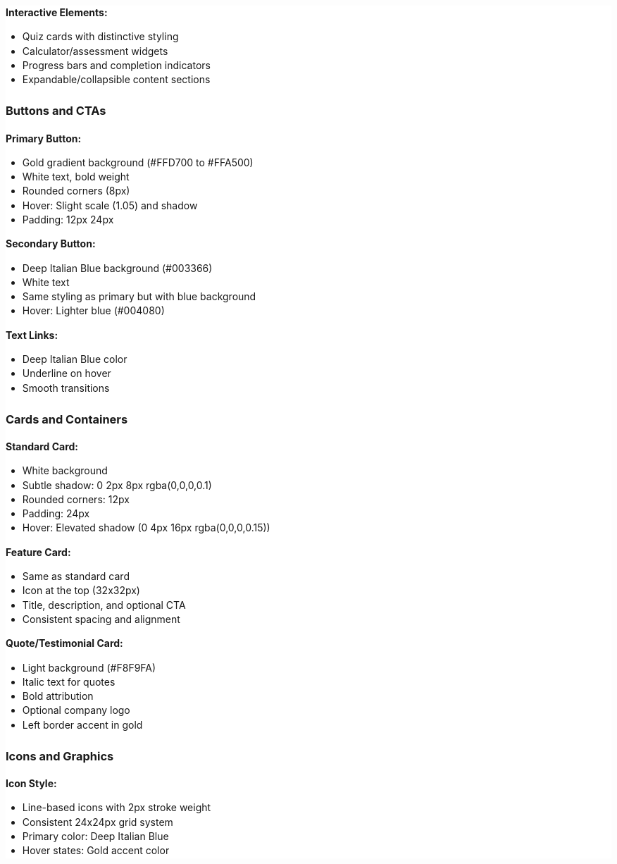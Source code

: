 **Interactive Elements:**
- Quiz cards with distinctive styling
- Calculator/assessment widgets
- Progress bars and completion indicators
- Expandable/collapsible content sections

### Buttons and CTAs

**Primary Button:**
- Gold gradient background (#FFD700 to #FFA500)
- White text, bold weight
- Rounded corners (8px)
- Hover: Slight scale (1.05) and shadow
- Padding: 12px 24px

**Secondary Button:**
- Deep Italian Blue background (#003366)
- White text
- Same styling as primary but with blue background
- Hover: Lighter blue (#004080)

**Text Links:**
- Deep Italian Blue color
- Underline on hover
- Smooth transitions

### Cards and Containers

**Standard Card:**
- White background
- Subtle shadow: 0 2px 8px rgba(0,0,0,0.1)
- Rounded corners: 12px
- Padding: 24px
- Hover: Elevated shadow (0 4px 16px rgba(0,0,0,0.15))

**Feature Card:**
- Same as standard card
- Icon at the top (32x32px)
- Title, description, and optional CTA
- Consistent spacing and alignment

**Quote/Testimonial Card:**
- Light background (#F8F9FA)
- Italic text for quotes
- Bold attribution
- Optional company logo
- Left border accent in gold

### Icons and Graphics

**Icon Style:**
- Line-based icons with 2px stroke weight
- Consistent 24x24px grid system
- Primary color: Deep Italian Blue
- Hover states: Gold accent color
